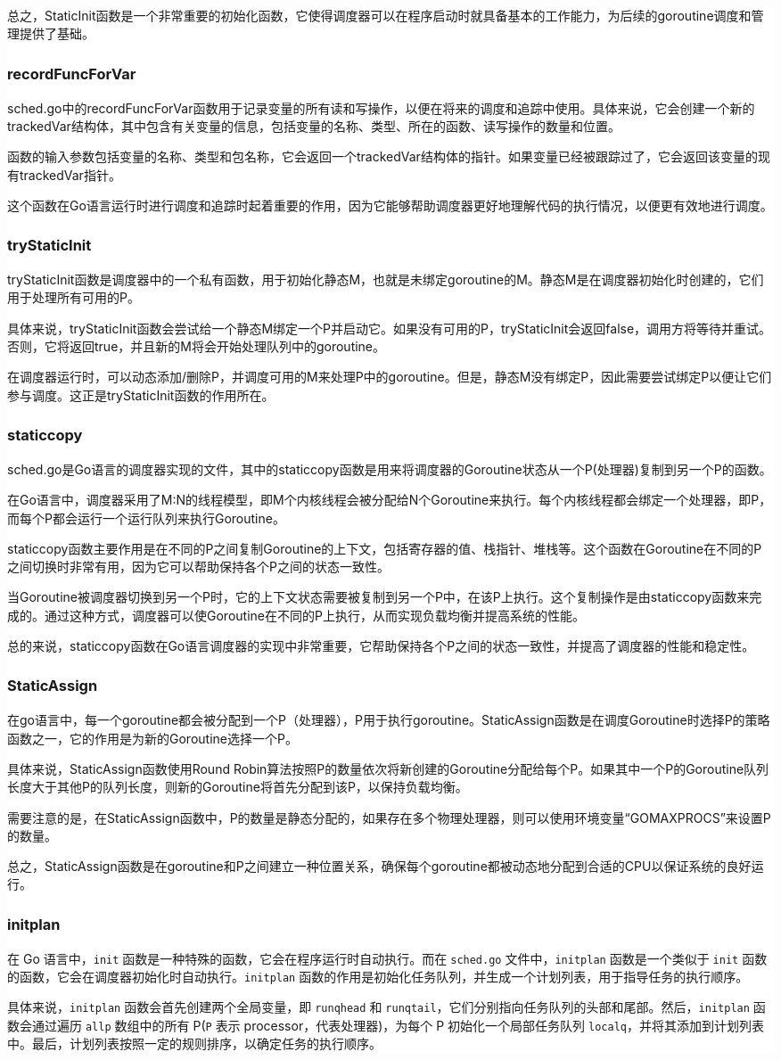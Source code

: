 总之，StaticInit函数是一个非常重要的初始化函数，它使得调度器可以在程序启动时就具备基本的工作能力，为后续的goroutine调度和管理提供了基础。



### recordFuncForVar

sched.go中的recordFuncForVar函数用于记录变量的所有读和写操作，以便在将来的调度和追踪中使用。具体来说，它会创建一个新的trackedVar结构体，其中包含有关变量的信息，包括变量的名称、类型、所在的函数、读写操作的数量和位置。

函数的输入参数包括变量的名称、类型和包名称，它会返回一个trackedVar结构体的指针。如果变量已经被跟踪过了，它会返回该变量的现有trackedVar指针。

这个函数在Go语言运行时进行调度和追踪时起着重要的作用，因为它能够帮助调度器更好地理解代码的执行情况，以便更有效地进行调度。



### tryStaticInit

tryStaticInit函数是调度器中的一个私有函数，用于初始化静态M，也就是未绑定goroutine的M。静态M是在调度器初始化时创建的，它们用于处理所有可用的P。

具体来说，tryStaticInit函数会尝试给一个静态M绑定一个P并启动它。如果没有可用的P，tryStaticInit会返回false，调用方将等待并重试。否则，它将返回true，并且新的M将会开始处理队列中的goroutine。

在调度器运行时，可以动态添加/删除P，并调度可用的M来处理P中的goroutine。但是，静态M没有绑定P，因此需要尝试绑定P以便让它们参与调度。这正是tryStaticInit函数的作用所在。



### staticcopy

sched.go是Go语言的调度器实现的文件，其中的staticcopy函数是用来将调度器的Goroutine状态从一个P(处理器)复制到另一个P的函数。

在Go语言中，调度器采用了M:N的线程模型，即M个内核线程会被分配给N个Goroutine来执行。每个内核线程都会绑定一个处理器，即P，而每个P都会运行一个运行队列来执行Goroutine。

staticcopy函数主要作用是在不同的P之间复制Goroutine的上下文，包括寄存器的值、栈指针、堆栈等。这个函数在Goroutine在不同的P之间切换时非常有用，因为它可以帮助保持各个P之间的状态一致性。

当Goroutine被调度器切换到另一个P时，它的上下文状态需要被复制到另一个P中，在该P上执行。这个复制操作是由staticcopy函数来完成的。通过这种方式，调度器可以使Goroutine在不同的P上执行，从而实现负载均衡并提高系统的性能。

总的来说，staticcopy函数在Go语言调度器的实现中非常重要，它帮助保持各个P之间的状态一致性，并提高了调度器的性能和稳定性。



### StaticAssign

在go语言中，每一个goroutine都会被分配到一个P（处理器），P用于执行goroutine。StaticAssign函数是在调度Goroutine时选择P的策略函数之一，它的作用是为新的Goroutine选择一个P。

具体来说，StaticAssign函数使用Round Robin算法按照P的数量依次将新创建的Goroutine分配给每个P。如果其中一个P的Goroutine队列长度大于其他P的队列长度，则新的Goroutine将首先分配到该P，以保持负载均衡。

需要注意的是，在StaticAssign函数中，P的数量是静态分配的，如果存在多个物理处理器，则可以使用环境变量“GOMAXPROCS”来设置P的数量。

总之，StaticAssign函数是在goroutine和P之间建立一种位置关系，确保每个goroutine都被动态地分配到合适的CPU以保证系统的良好运行。



### initplan

在 Go 语言中，`init` 函数是一种特殊的函数，它会在程序运行时自动执行。而在 `sched.go` 文件中，`initplan` 函数是一个类似于 `init` 函数的函数，它会在调度器初始化时自动执行。`initplan` 函数的作用是初始化任务队列，并生成一个计划列表，用于指导任务的执行顺序。

具体来说，`initplan` 函数会首先创建两个全局变量，即 `runqhead` 和 `runqtail`，它们分别指向任务队列的头部和尾部。然后，`initplan` 函数会通过遍历 `allp` 数组中的所有 P(`P` 表示 processor，代表处理器)，为每个 P 初始化一个局部任务队列 `localq`，并将其添加到计划列表中。最后，计划列表按照一定的规则排序，以确定任务的执行顺序。
